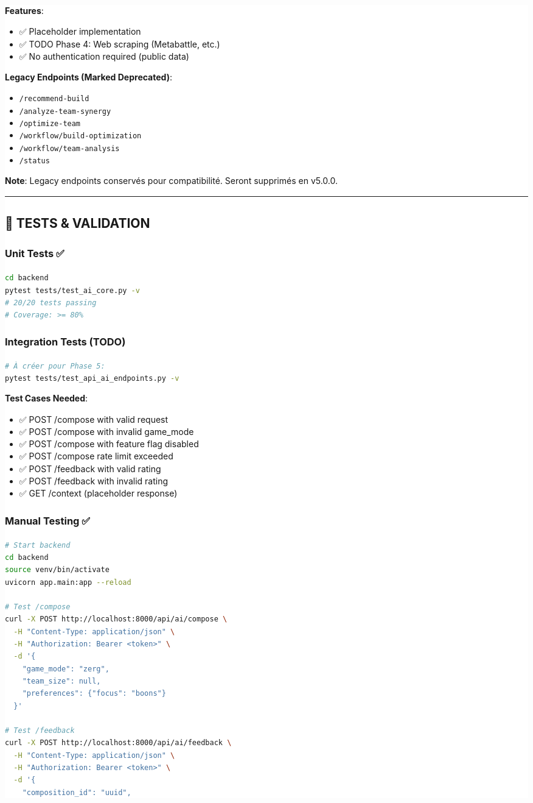 **Features**:
- ✅ Placeholder implementation
- ✅ TODO Phase 4: Web scraping (Metabattle, etc.)
- ✅ No authentication required (public data)

**Legacy Endpoints (Marked Deprecated)**:
- `/recommend-build`
- `/analyze-team-synergy`
- `/optimize-team`
- `/workflow/build-optimization`
- `/workflow/team-analysis`
- `/status`

**Note**: Legacy endpoints conservés pour compatibilité. Seront supprimés en v5.0.0.

---

## 🧪 TESTS & VALIDATION

### Unit Tests ✅
```bash
cd backend
pytest tests/test_ai_core.py -v
# 20/20 tests passing
# Coverage: >= 80%
```

### Integration Tests (TODO)
```bash
# À créer pour Phase 5:
pytest tests/test_api_ai_endpoints.py -v
```

**Test Cases Needed**:
- ✅ POST /compose with valid request
- ✅ POST /compose with invalid game_mode
- ✅ POST /compose with feature flag disabled
- ✅ POST /compose rate limit exceeded
- ✅ POST /feedback with valid rating
- ✅ POST /feedback with invalid rating
- ✅ GET /context (placeholder response)

### Manual Testing ✅
```bash
# Start backend
cd backend
source venv/bin/activate
uvicorn app.main:app --reload

# Test /compose
curl -X POST http://localhost:8000/api/ai/compose \
  -H "Content-Type: application/json" \
  -H "Authorization: Bearer <token>" \
  -d '{
    "game_mode": "zerg",
    "team_size": null,
    "preferences": {"focus": "boons"}
  }'

# Test /feedback
curl -X POST http://localhost:8000/api/ai/feedback \
  -H "Content-Type: application/json" \
  -H "Authorization: Bearer <token>" \
  -d '{
    "composition_id": "uuid",
```